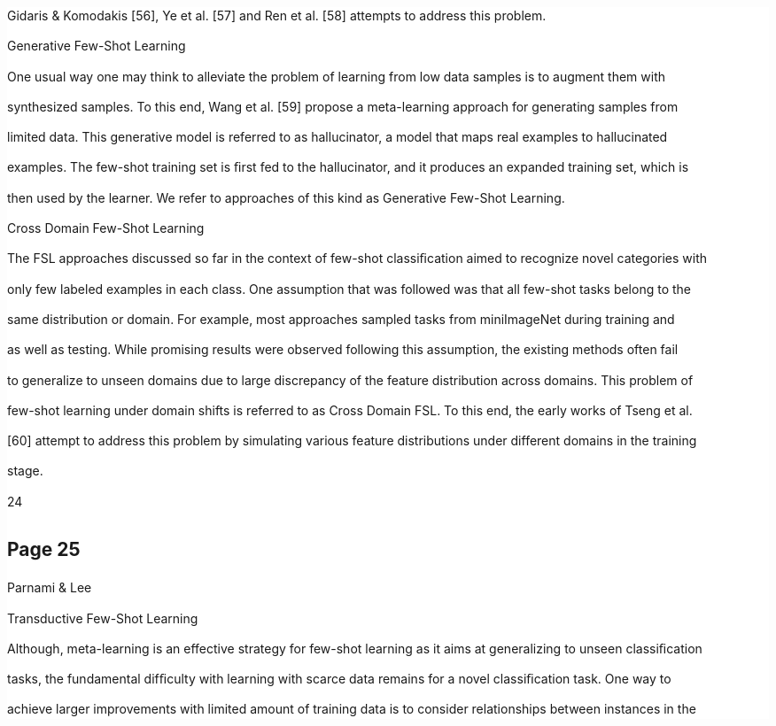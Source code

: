 Gidaris & Komodakis [56], Ye et al. [57] and Ren et al. [58] attempts to address this problem.

Generative Few-Shot Learning

One usual way one may think to alleviate the problem of learning from low data samples is to augment them with

synthesized samples. To this end, Wang et al. [59] propose a meta-learning approach for generating samples from

limited data. This generative model is referred to as hallucinator, a model that maps real examples to hallucinated

examples. The few-shot training set is ﬁrst fed to the hallucinator, and it produces an expanded training set, which is

then used by the learner. We refer to approaches of this kind as Generative Few-Shot Learning.

Cross Domain Few-Shot Learning

The FSL approaches discussed so far in the context of few-shot classiﬁcation aimed to recognize novel categories with

only few labeled examples in each class. One assumption that was followed was that all few-shot tasks belong to the

same distribution or domain. For example, most approaches sampled tasks from miniImageNet during training and

as well as testing. While promising results were observed following this assumption, the existing methods often fail

to generalize to unseen domains due to large discrepancy of the feature distribution across domains. This problem of

few-shot learning under domain shifts is referred to as Cross Domain FSL. To this end, the early works of Tseng et al.

[60] attempt to address this problem by simulating various feature distributions under different domains in the training

stage.

24

## Page 25

Parnami & Lee

Transductive Few-Shot Learning

Although, meta-learning is an effective strategy for few-shot learning as it aims at generalizing to unseen classiﬁcation

tasks, the fundamental difﬁculty with learning with scarce data remains for a novel classiﬁcation task. One way to

achieve larger improvements with limited amount of training data is to consider relationships between instances in the

